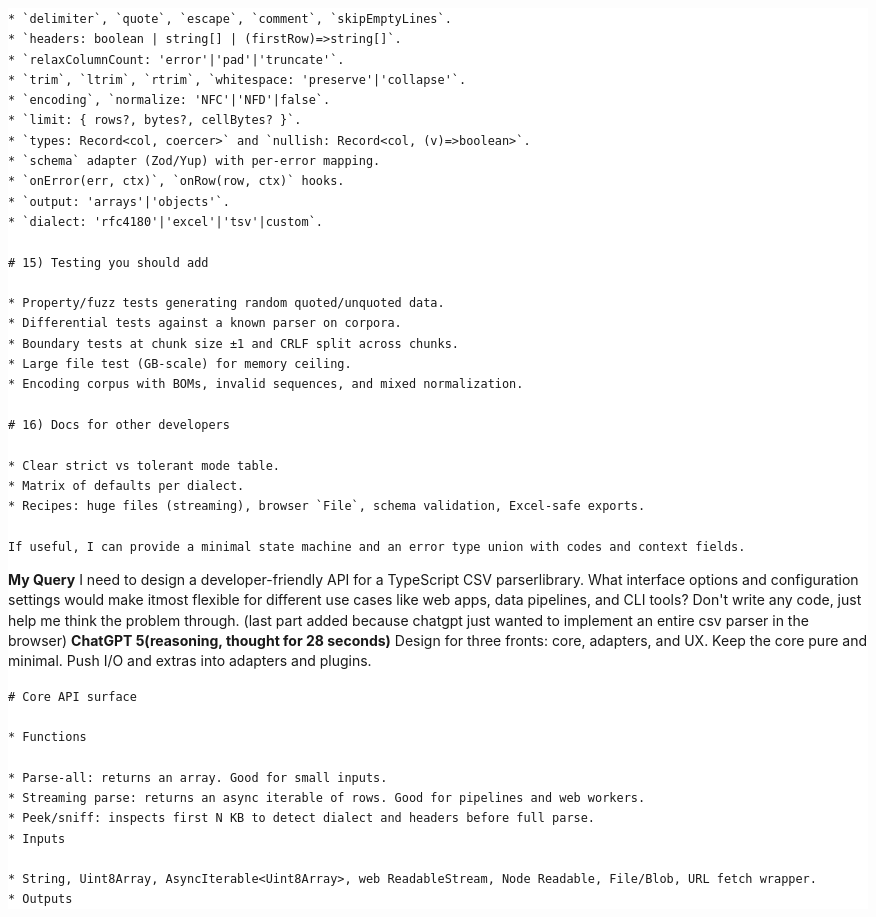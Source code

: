     * `delimiter`, `quote`, `escape`, `comment`, `skipEmptyLines`.
    * `headers: boolean | string[] | (firstRow)=>string[]`.
    * `relaxColumnCount: 'error'|'pad'|'truncate'`.
    * `trim`, `ltrim`, `rtrim`, `whitespace: 'preserve'|'collapse'`.
    * `encoding`, `normalize: 'NFC'|'NFD'|false`.
    * `limit: { rows?, bytes?, cellBytes? }`.
    * `types: Record<col, coercer>` and `nullish: Record<col, (v)=>boolean>`.
    * `schema` adapter (Zod/Yup) with per-error mapping.
    * `onError(err, ctx)`, `onRow(row, ctx)` hooks.
    * `output: 'arrays'|'objects'`.
    * `dialect: 'rfc4180'|'excel'|'tsv'|custom`.

    # 15) Testing you should add

    * Property/fuzz tests generating random quoted/unquoted data.
    * Differential tests against a known parser on corpora.
    * Boundary tests at chunk size ±1 and CRLF split across chunks.
    * Large file test (GB-scale) for memory ceiling.
    * Encoding corpus with BOMs, invalid sequences, and mixed normalization.

    # 16) Docs for other developers

    * Clear strict vs tolerant mode table.
    * Matrix of defaults per dialect.
    * Recipes: huge files (streaming), browser `File`, schema validation, Excel-safe exports.

    If useful, I can provide a minimal state machine and an error type union with codes and context fields.

**My Query**
I need to design a developer-friendly API for a TypeScript CSV parserlibrary. What interface options and configuration settings would make itmost flexible for different use cases like web apps, data pipelines, and CLI tools? Don't write any code, just help me think the problem through. 
(last part added because chatgpt just wanted to implement an entire csv parser in the browser)
**ChatGPT 5(reasoning, thought for 28 seconds)**
    Design for three fronts: core, adapters, and UX. Keep the core pure and minimal. Push I/O and extras into adapters and plugins.

    # Core API surface

    * Functions

    * Parse-all: returns an array. Good for small inputs.
    * Streaming parse: returns an async iterable of rows. Good for pipelines and web workers.
    * Peek/sniff: inspects first N KB to detect dialect and headers before full parse.
    * Inputs

    * String, Uint8Array, AsyncIterable<Uint8Array>, web ReadableStream, Node Readable, File/Blob, URL fetch wrapper.
    * Outputs
